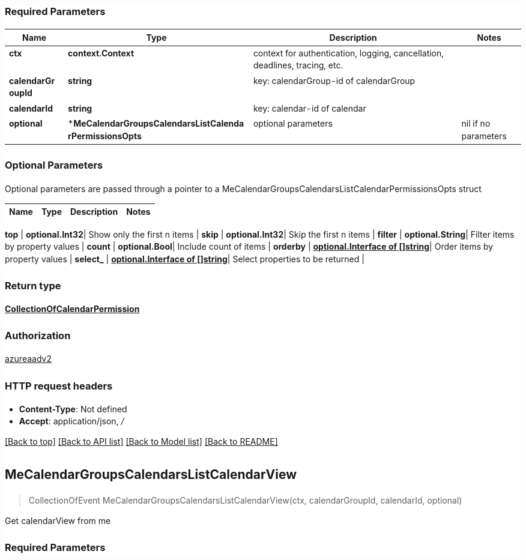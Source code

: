 ### Required Parameters


Name | Type | Description  | Notes
------------- | ------------- | ------------- | -------------
**ctx** | **context.Context** | context for authentication, logging, cancellation, deadlines, tracing, etc.
**calendarGroupId** | **string**| key: calendarGroup-id of calendarGroup | 
**calendarId** | **string**| key: calendar-id of calendar | 
 **optional** | ***MeCalendarGroupsCalendarsListCalendarPermissionsOpts** | optional parameters | nil if no parameters

### Optional Parameters

Optional parameters are passed through a pointer to a MeCalendarGroupsCalendarsListCalendarPermissionsOpts struct


Name | Type | Description  | Notes
------------- | ------------- | ------------- | -------------


 **top** | **optional.Int32**| Show only the first n items | 
 **skip** | **optional.Int32**| Skip the first n items | 
 **filter** | **optional.String**| Filter items by property values | 
 **count** | **optional.Bool**| Include count of items | 
 **orderby** | [**optional.Interface of []string**](string.md)| Order items by property values | 
 **select_** | [**optional.Interface of []string**](string.md)| Select properties to be returned | 

### Return type

[**CollectionOfCalendarPermission**](Collection_of_calendarPermission.md)

### Authorization

[azureaadv2](../README.md#azureaadv2)

### HTTP request headers

- **Content-Type**: Not defined
- **Accept**: application/json, */*

[[Back to top]](#) [[Back to API list]](../README.md#documentation-for-api-endpoints)
[[Back to Model list]](../README.md#documentation-for-models)
[[Back to README]](../README.md)


## MeCalendarGroupsCalendarsListCalendarView

> CollectionOfEvent MeCalendarGroupsCalendarsListCalendarView(ctx, calendarGroupId, calendarId, optional)

Get calendarView from me

### Required Parameters
